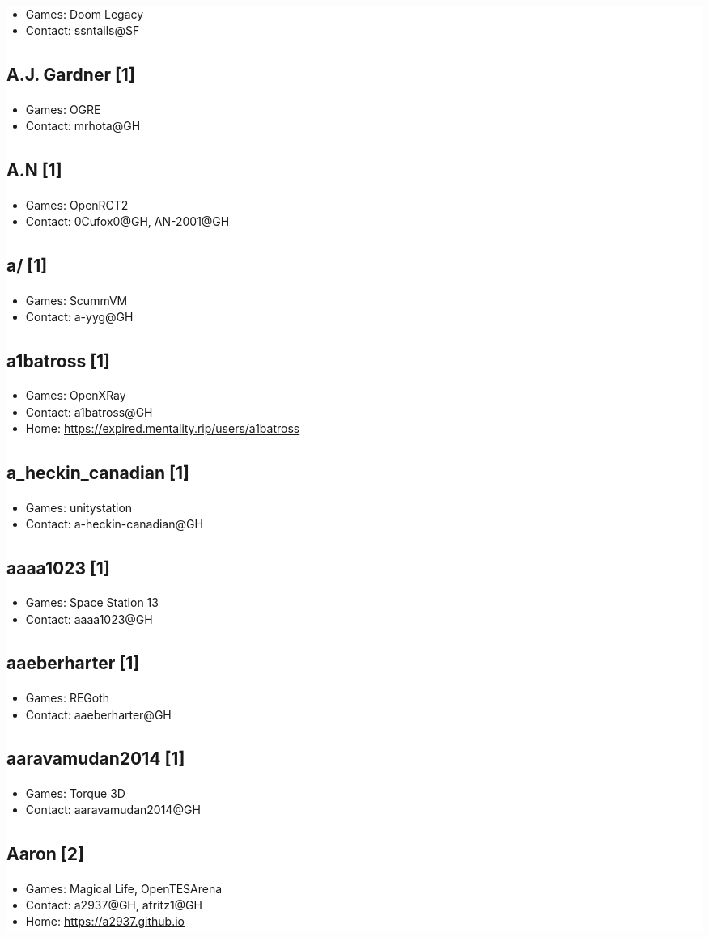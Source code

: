 - Games: Doom Legacy
- Contact: ssntails@SF

## A.J. Gardner [1]

- Games: OGRE
- Contact: mrhota@GH

## A.N [1]

- Games: OpenRCT2
- Contact: 0Cufox0@GH, AN-2001@GH

## a/ [1]

- Games: ScummVM
- Contact: a-yyg@GH

## a1batross [1]

- Games: OpenXRay
- Contact: a1batross@GH
- Home: https://expired.mentality.rip/users/a1batross

## a_heckin_canadian [1]

- Games: unitystation
- Contact: a-heckin-canadian@GH

## aaaa1023 [1]

- Games: Space Station 13
- Contact: aaaa1023@GH

## aaeberharter [1]

- Games: REGoth
- Contact: aaeberharter@GH

## aaravamudan2014 [1]

- Games: Torque 3D
- Contact: aaravamudan2014@GH

## Aaron [2]

- Games: Magical Life, OpenTESArena
- Contact: a2937@GH, afritz1@GH
- Home: https://a2937.github.io


[comment]: # (partly autogenerated content, edit with care, read the manual before)